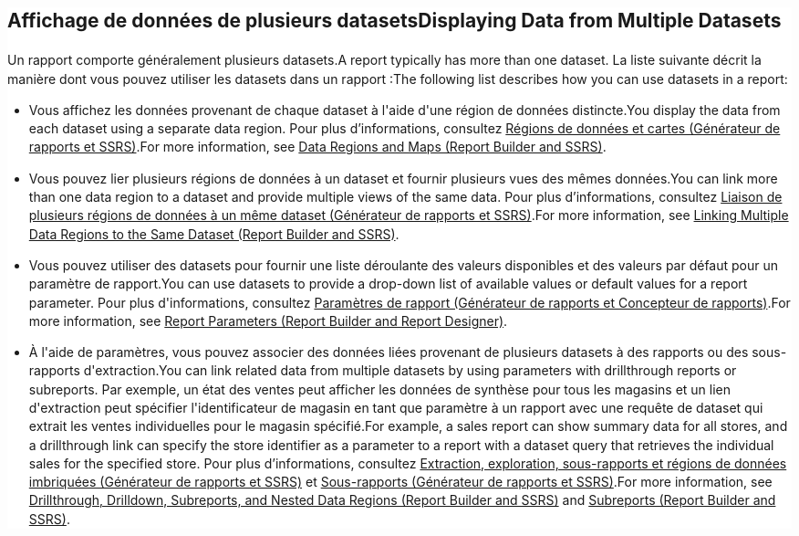 ##  <a name="displaying-data-from-multiple-datasets"></a><a name="Multiple"></a> <span data-ttu-id="6a61b-331">Affichage de données de plusieurs datasets</span><span class="sxs-lookup"><span data-stu-id="6a61b-331">Displaying Data from Multiple Datasets</span></span>  
 <span data-ttu-id="6a61b-332">Un rapport comporte généralement plusieurs datasets.</span><span class="sxs-lookup"><span data-stu-id="6a61b-332">A report typically has more than one dataset.</span></span> <span data-ttu-id="6a61b-333">La liste suivante décrit la manière dont vous pouvez utiliser les datasets dans un rapport :</span><span class="sxs-lookup"><span data-stu-id="6a61b-333">The following list describes how you can use datasets in a report:</span></span>  
  
-   <span data-ttu-id="6a61b-334">Vous affichez les données provenant de chaque dataset à l'aide d'une région de données distincte.</span><span class="sxs-lookup"><span data-stu-id="6a61b-334">You display the data from each dataset using a separate data region.</span></span> <span data-ttu-id="6a61b-335">Pour plus d’informations, consultez [Régions de données et cartes &#40;Générateur de rapports et SSRS&#41;](../report-design/data-regions-and-maps-report-builder-and-ssrs.md).</span><span class="sxs-lookup"><span data-stu-id="6a61b-335">For more information, see [Data Regions and Maps &#40;Report Builder and SSRS&#41;](../report-design/data-regions-and-maps-report-builder-and-ssrs.md).</span></span>  
  
-   <span data-ttu-id="6a61b-336">Vous pouvez lier plusieurs régions de données à un dataset et fournir plusieurs vues des mêmes données.</span><span class="sxs-lookup"><span data-stu-id="6a61b-336">You can link more than one data region to a dataset and provide multiple views of the same data.</span></span> <span data-ttu-id="6a61b-337">Pour plus d’informations, consultez [Liaison de plusieurs régions de données à un même dataset &#40;Générateur de rapports et SSRS&#41;](../report-design/linking-multiple-data-regions-to-the-same-dataset-report-builder-and-ssrs.md).</span><span class="sxs-lookup"><span data-stu-id="6a61b-337">For more information, see [Linking Multiple Data Regions to the Same Dataset &#40;Report Builder and SSRS&#41;](../report-design/linking-multiple-data-regions-to-the-same-dataset-report-builder-and-ssrs.md).</span></span>  
  
-   <span data-ttu-id="6a61b-338">Vous pouvez utiliser des datasets pour fournir une liste déroulante des valeurs disponibles et des valeurs par défaut pour un paramètre de rapport.</span><span class="sxs-lookup"><span data-stu-id="6a61b-338">You can use datasets to provide a drop-down list of available values or default values for a report parameter.</span></span> <span data-ttu-id="6a61b-339">Pour plus d'informations, consultez [Paramètres de rapport &#40;Générateur de rapports et Concepteur de rapports&#41;](../report-design/report-parameters-report-builder-and-report-designer.md).</span><span class="sxs-lookup"><span data-stu-id="6a61b-339">For more information, see [Report Parameters &#40;Report Builder and Report Designer&#41;](../report-design/report-parameters-report-builder-and-report-designer.md).</span></span>  
  
-   <span data-ttu-id="6a61b-340">À l'aide de paramètres, vous pouvez associer des données liées provenant de plusieurs datasets à des rapports ou des sous-rapports d'extraction.</span><span class="sxs-lookup"><span data-stu-id="6a61b-340">You can link related data from multiple datasets by using parameters with drillthrough reports or subreports.</span></span> <span data-ttu-id="6a61b-341">Par exemple, un état des ventes peut afficher les données de synthèse pour tous les magasins et un lien d'extraction peut spécifier l'identificateur de magasin en tant que paramètre à un rapport avec une requête de dataset qui extrait les ventes individuelles pour le magasin spécifié.</span><span class="sxs-lookup"><span data-stu-id="6a61b-341">For example, a sales report can show summary data for all stores, and a drillthrough link can specify the store identifier as a parameter to a report with a dataset query that retrieves the individual sales for the specified store.</span></span> <span data-ttu-id="6a61b-342">Pour plus d’informations, consultez [Extraction, exploration, sous-rapports et régions de données imbriquées &#40;Générateur de rapports et SSRS&#41;](../report-design/drillthrough-drilldown-subreports-and-nested-data-regions.md) et [Sous-rapports &#40;Générateur de rapports et SSRS&#41;](../report-design/subreports-report-builder-and-ssrs.md).</span><span class="sxs-lookup"><span data-stu-id="6a61b-342">For more information, see [Drillthrough, Drilldown, Subreports, and Nested Data Regions &#40;Report Builder and SSRS&#41;](../report-design/drillthrough-drilldown-subreports-and-nested-data-regions.md) and [Subreports &#40;Report Builder and SSRS&#41;](../report-design/subreports-report-builder-and-ssrs.md).</span></span>  
  